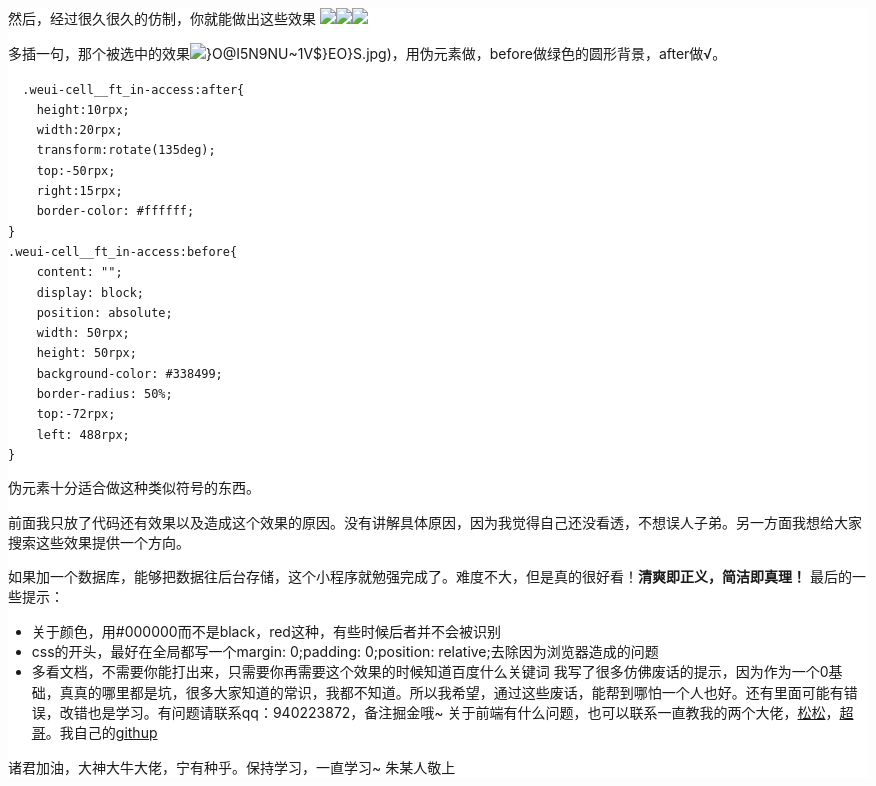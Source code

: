 然后，经过很久很久的仿制，你就能做出这些效果
![](img/4.jpg)![](img/5.jpg)![](img/6.jpg)

多插一句，那个被选中的效果![](img/4EK4)}O@I5N9NU~1V$}EO}S.jpg)，用伪元素做，before做绿色的圆形背景，after做√。

```
  .weui-cell__ft_in-access:after{
    height:10rpx;
    width:20rpx;
    transform:rotate(135deg);
    top:-50rpx;
    right:15rpx;
    border-color: #ffffff;
}
.weui-cell__ft_in-access:before{
    content: "";
    display: block;
    position: absolute;
    width: 50rpx;
    height: 50rpx;
    background-color: #338499;
    border-radius: 50%;
    top:-72rpx;
    left: 488rpx;
}
```
伪元素十分适合做这种类似符号的东西。

前面我只放了代码还有效果以及造成这个效果的原因。没有讲解具体原因，因为我觉得自己还没看透，不想误人子弟。另一方面我想给大家搜索这些效果提供一个方向。

如果加一个数据库，能够把数据往后台存储，这个小程序就勉强完成了。难度不大，但是真的很好看！**清爽即正义，简洁即真理！**
最后的一些提示：

- 关于颜色，用#000000而不是black，red这种，有些时候后者并不会被识别
- css的开头，最好在全局都写一个margin: 0;padding: 0;position: relative;去除因为浏览器造成的问题
- 多看文档，不需要你能打出来，只需要你再需要这个效果的时候知道百度什么关键词
我写了很多仿佛废话的提示，因为作为一个0基础，真真的哪里都是坑，很多大家知道的常识，我都不知道。所以我希望，通过这些废话，能帮到哪怕一个人也好。还有里面可能有错误，改错也是学习。有问题请联系qq：940223872，备注掘金哦~
关于前端有什么问题，也可以联系一直教我的两个大佬，[松松][22]，[超哥][23]。我自己的[githup][24]

诸君加油，大神大牛大佬，宁有种乎。保持学习，一直学习~
                                                                 朱某人敬上



  [1]: /img/bV0hzE
  [2]: /img/bV0hzR
  [3]: /img/bV0hzQ
  [4]: /img/bV0hz6
  [5]: /img/bV0hz7
  [6]: https://jingyan.baidu.com/article/642c9d3411f0cd644a46f7e8.html
  [7]: https://jingyan.baidu.com/article/642c9d3411f0cd644a46f7e8.html
  [8]: /img/bV0hCm
  [9]: http://www.w3school.com.cn/
  [10]: https://juejin.im/entry/5a139a7a51882503dc5353b2
  [11]: http://www.ruanyifeng.com/blog/2015/07/flex-grammar.html
  [12]: http://getmarkman.com/
  [13]: http://www.qiuziti.com/
  [14]: http://www.iconfont.cn/
  [15]: /img/bV0hJN
  [16]: /img/bV0hL5
  [17]: https://www.w3cschool.cn/weixinapp/itz51q8o.html
  [18]: /img/bV0hNU
  [19]: /img/bV0hN1
  [20]: /img/bV0hN7
  [21]: /img/bV0hOf
  [22]: https://juejin.im/user/59fc41d96fb9a044fb071d9d
  [23]: https://juejin.im/user/59fb3083f265da4318761784
  [24]: https://github.com/ZhuRon/mylessonData
